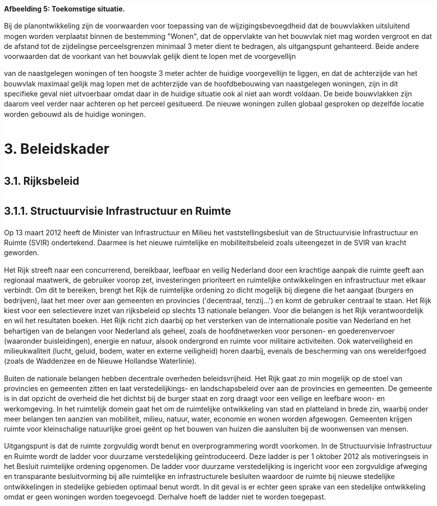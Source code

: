 **Afbeelding 5: Toekomstige situatie.**

Bij de planontwikkeling zijn de voorwaarden voor toepassing van de wijzigingsbevoegdheid dat de bouwvlakken uitsluitend mogen worden verplaatst binnen de bestemming "Wonen", dat de oppervlakte van het bouwvlak niet mag worden vergroot en dat de afstand tot de zijdelingse perceelsgrenzen minimaal 3 meter dient te bedragen, als uitgangspunt gehanteerd. Beide andere voorwaarden dat de voorkant van het bouwvlak gelijk dient te lopen met de voorgevellijn

van de naastgelegen woningen of ten hoogste 3 meter achter de huidige voorgevellijn te liggen, en dat de achterzijde van het bouwvlak maximaal gelijk mag lopen met de achterzijde van de hoofdbebouwing van naastgelegen woningen, zijn in dit specifieke geval niet uitvoerbaar omdat daar in de huidige situatie ook al niet aan wordt voldaan. De beide bouwvlakken zijn daarom veel verder naar achteren op het perceel gesitueerd. De nieuwe woningen zullen globaal gesproken op dezelfde locatie worden gebouwd als de huidige woningen.

# <span id="page-14-0"></span>**3. Beleidskader**

## <span id="page-14-1"></span>**3.1. Rijksbeleid**

## **3.1.1. Structuurvisie Infrastructuur en Ruimte**

Op 13 maart 2012 heeft de Minister van Infrastructuur en Milieu het vaststellingsbesluit van de Structuurvisie Infrastructuur en Ruimte (SVIR) ondertekend. Daarmee is het nieuwe ruimtelijke en mobiliteitsbeleid zoals uiteengezet in de SVIR van kracht geworden.

Het Rijk streeft naar een concurrerend, bereikbaar, leefbaar en veilig Nederland door een krachtige aanpak die ruimte geeft aan regionaal maatwerk, de gebruiker voorop zet, investeringen prioriteert en ruimtelijke ontwikkelingen en infrastructuur met elkaar verbindt. Om dit te bereiken, brengt het Rijk de ruimtelijke ordening zo dicht mogelijk bij diegene die het aangaat (burgers en bedrijven), laat het meer over aan gemeenten en provincies ('decentraal, tenzij…') en komt de gebruiker centraal te staan. Het Rijk kiest voor een selectievere inzet van rijksbeleid op slechts 13 nationale belangen. Voor die belangen is het Rijk verantwoordelijk en wil het resultaten boeken. Het Rijk richt zich daarbij op het versterken van de internationale positie van Nederland en het behartigen van de belangen voor Nederland als geheel, zoals de hoofdnetwerken voor personen- en goederenvervoer (waaronder buisleidingen), energie en natuur, alsook ondergrond en ruimte voor militaire activiteiten. Ook waterveiligheid en milieukwaliteit (lucht, geluid, bodem, water en externe veiligheid) horen daarbij, evenals de bescherming van ons werelderfgoed (zoals de Waddenzee en de Nieuwe Hollandse Waterlinie).

Buiten de nationale belangen hebben decentrale overheden beleidsvrijheid. Het Rijk gaat zo min mogelijk op de stoel van provincies en gemeenten zitten en laat verstedelijkings- en landschapsbeleid over aan de provincies en gemeenten. De gemeente is in dat opzicht de overheid die het dichtst bij de burger staat en zorg draagt voor een veilige en leefbare woon- en werkomgeving. In het ruimtelijk domein gaat het om de ruimtelijke ontwikkeling van stad en platteland in brede zin, waarbij onder meer belangen ten aanzien van mobiliteit, milieu, natuur, water, economie en wonen worden afgewogen. Gemeenten krijgen ruimte voor kleinschalige natuurlijke groei geënt op het bouwen van huizen die aansluiten bij de woonwensen van mensen.

Uitgangspunt is dat de ruimte zorgvuldig wordt benut en overprogrammering wordt voorkomen. In de Structuurvisie Infrastructuur en Ruimte wordt de ladder voor duurzame verstedelijking geïntroduceerd. Deze ladder is per 1 oktober 2012 als motiveringseis in het Besluit ruimtelijke ordening opgenomen. De ladder voor duurzame verstedelijking is ingericht voor een zorgvuldige afweging en transparante besluitvorming bij alle ruimtelijke en infrastructurele besluiten waardoor de ruimte bij nieuwe stedelijke ontwikkelingen in stedelijke gebieden optimaal benut wordt. In dit geval is er echter geen sprake van een stedelijke ontwikkeling omdat er geen woningen worden toegevoegd. Derhalve hoeft de ladder niet te worden toegepast.
